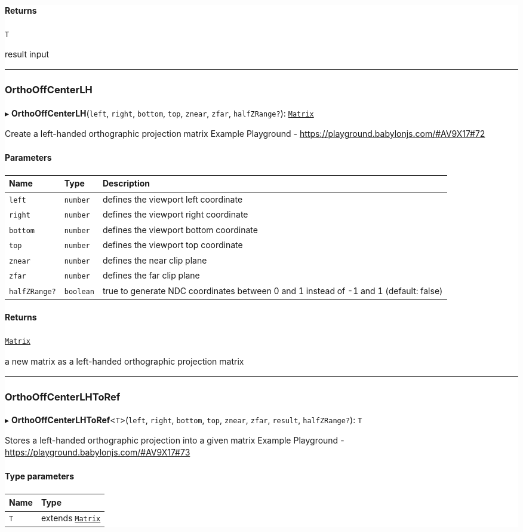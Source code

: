 #### Returns

`T`

result input

___

### OrthoOffCenterLH

▸ **OrthoOffCenterLH**(`left`, `right`, `bottom`, `top`, `znear`, `zfar`, `halfZRange?`): [`Matrix`](Matrix.md)

Create a left-handed orthographic projection matrix
Example Playground - https://playground.babylonjs.com/#AV9X17#72

#### Parameters

| Name | Type | Description |
| :------ | :------ | :------ |
| `left` | `number` | defines the viewport left coordinate |
| `right` | `number` | defines the viewport right coordinate |
| `bottom` | `number` | defines the viewport bottom coordinate |
| `top` | `number` | defines the viewport top coordinate |
| `znear` | `number` | defines the near clip plane |
| `zfar` | `number` | defines the far clip plane |
| `halfZRange?` | `boolean` | true to generate NDC coordinates between 0 and 1 instead of -1 and 1 (default: false) |

#### Returns

[`Matrix`](Matrix.md)

a new matrix as a left-handed orthographic projection matrix

___

### OrthoOffCenterLHToRef

▸ **OrthoOffCenterLHToRef**\<`T`\>(`left`, `right`, `bottom`, `top`, `znear`, `zfar`, `result`, `halfZRange?`): `T`

Stores a left-handed orthographic projection into a given matrix
Example Playground - https://playground.babylonjs.com/#AV9X17#73

#### Type parameters

| Name | Type |
| :------ | :------ |
| `T` | extends [`Matrix`](Matrix.md) |
